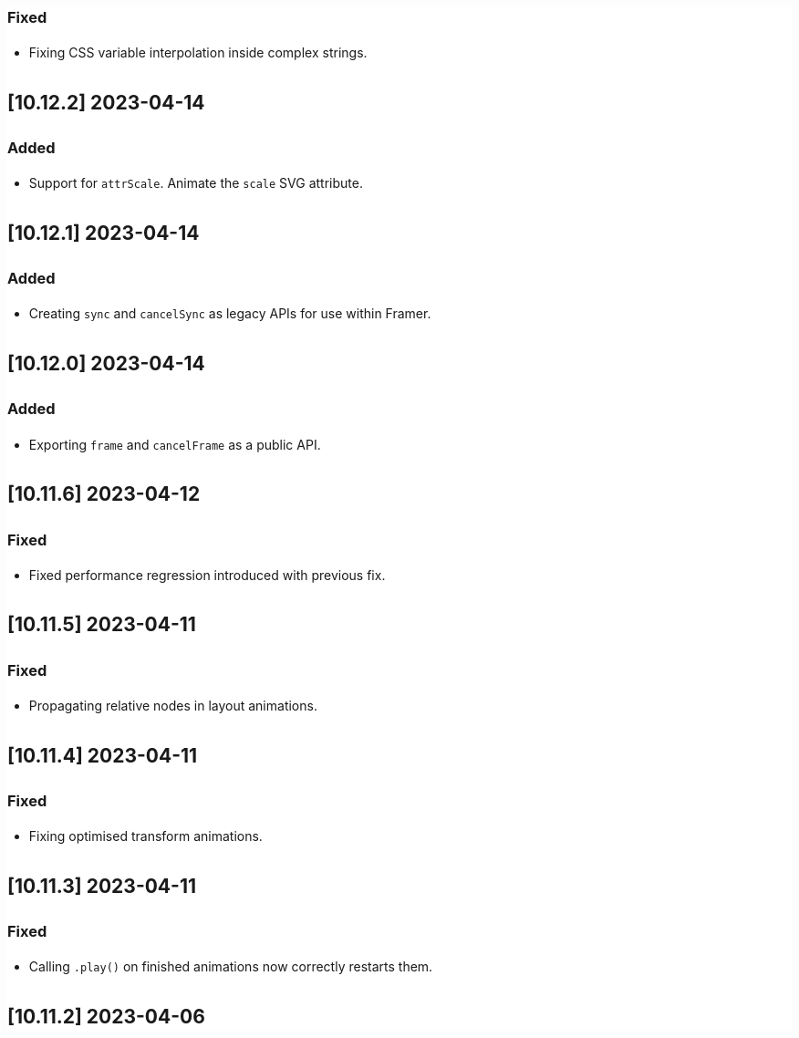 ### Fixed

-   Fixing CSS variable interpolation inside complex strings.

## [10.12.2] 2023-04-14

### Added

-   Support for `attrScale`. Animate the `scale` SVG attribute.

## [10.12.1] 2023-04-14

### Added

-   Creating `sync` and `cancelSync` as legacy APIs for use within Framer.

## [10.12.0] 2023-04-14

### Added

-   Exporting `frame` and `cancelFrame` as a public API.

## [10.11.6] 2023-04-12

### Fixed

-   Fixed performance regression introduced with previous fix.

## [10.11.5] 2023-04-11

### Fixed

-   Propagating relative nodes in layout animations.

## [10.11.4] 2023-04-11

### Fixed

-   Fixing optimised transform animations.

## [10.11.3] 2023-04-11

### Fixed

-   Calling `.play()` on finished animations now correctly restarts them.

## [10.11.2] 2023-04-06

